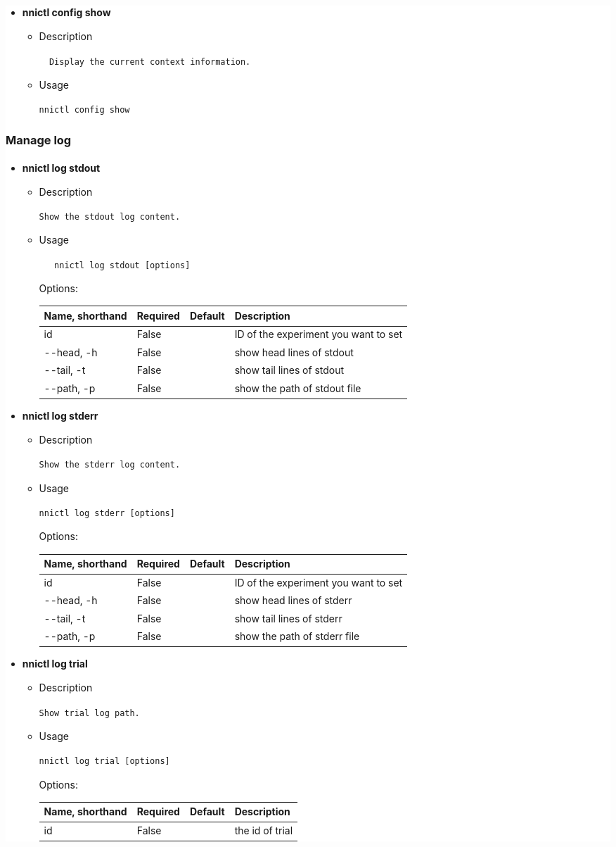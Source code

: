  
<a name="config"></a>
* __nnictl config show__
    * Description
             
		    Display the current context information.
   
    * Usage
    
	      nnictl config show
        
<a name="log"></a>
### Manage log
* __nnictl log stdout__
   * Description
     
	     Show the stdout log content. 
   
   * Usage
         
		    nnictl log stdout [options]
        
    	Options:
    	
       | Name, shorthand | Required|Default | Description |
       | ------ | ------ | ------ |------ |
     | id|  False| |ID of the experiment you want to set|
     | --head, -h| False| |show head lines of stdout|
     | --tail, -t|  False| |show tail lines of stdout|
	   | --path, -p|  False| |show the path of stdout file|
     
	 
* __nnictl log stderr__
  * Description
  
        Show the stderr log content. 
  
  * Usage
  
        nnictl log stderr [options]
        
	   Options:
	   
      | Name, shorthand | Required|Default | Description |
      | ------ | ------ | ------ |------ |
    | id|  False| |ID of the experiment you want to set|
    | --head, -h| False| |show head lines of stderr|
    | --tail, -t|  False| |show tail lines of stderr|
	  | --path, -p|  False| |show the path of stderr file|
    

* __nnictl log trial__
  * Description
  
        Show trial log path. 
  
  * Usage
  
        nnictl log trial [options]
        
	   Options:
	   
      | Name, shorthand | Required|Default | Description |
      | ------ | ------ | ------ |------ |
    | id| False| |the id of trial|
